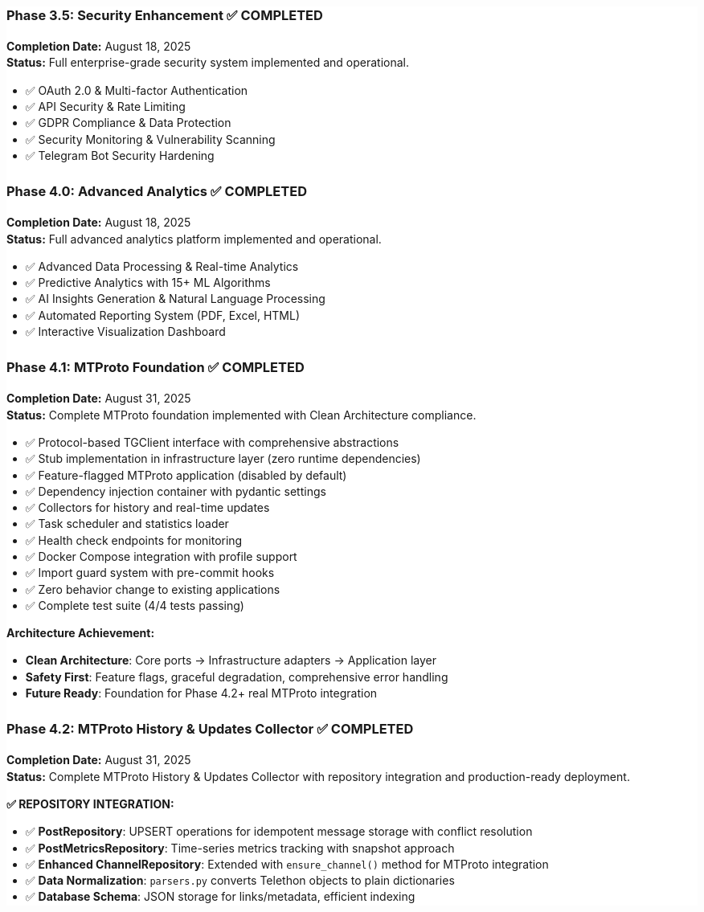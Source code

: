 ### Phase 3.5: Security Enhancement ✅ COMPLETED
**Completion Date:** August 18, 2025  
**Status:** Full enterprise-grade security system implemented and operational.
- ✅ OAuth 2.0 & Multi-factor Authentication
- ✅ API Security & Rate Limiting
- ✅ GDPR Compliance & Data Protection
- ✅ Security Monitoring & Vulnerability Scanning
- ✅ Telegram Bot Security Hardening

### Phase 4.0: Advanced Analytics ✅ COMPLETED
**Completion Date:** August 18, 2025  
**Status:** Full advanced analytics platform implemented and operational.
- ✅ Advanced Data Processing & Real-time Analytics
- ✅ Predictive Analytics with 15+ ML Algorithms
- ✅ AI Insights Generation & Natural Language Processing
- ✅ Automated Reporting System (PDF, Excel, HTML)
- ✅ Interactive Visualization Dashboard

### Phase 4.1: MTProto Foundation ✅ COMPLETED
**Completion Date:** August 31, 2025  
**Status:** Complete MTProto foundation implemented with Clean Architecture compliance.
- ✅ Protocol-based TGClient interface with comprehensive abstractions
- ✅ Stub implementation in infrastructure layer (zero runtime dependencies)
- ✅ Feature-flagged MTProto application (disabled by default)
- ✅ Dependency injection container with pydantic settings
- ✅ Collectors for history and real-time updates
- ✅ Task scheduler and statistics loader
- ✅ Health check endpoints for monitoring
- ✅ Docker Compose integration with profile support
- ✅ Import guard system with pre-commit hooks
- ✅ Zero behavior change to existing applications
- ✅ Complete test suite (4/4 tests passing)

**Architecture Achievement:**
- **Clean Architecture**: Core ports → Infrastructure adapters → Application layer
- **Safety First**: Feature flags, graceful degradation, comprehensive error handling
- **Future Ready**: Foundation for Phase 4.2+ real MTProto integration

### Phase 4.2: MTProto History & Updates Collector ✅ COMPLETED
**Completion Date:** August 31, 2025  
**Status:** Complete MTProto History & Updates Collector with repository integration and production-ready deployment.

**✅ REPOSITORY INTEGRATION:**
- ✅ **PostRepository**: UPSERT operations for idempotent message storage with conflict resolution
- ✅ **PostMetricsRepository**: Time-series metrics tracking with snapshot approach
- ✅ **Enhanced ChannelRepository**: Extended with `ensure_channel()` method for MTProto integration
- ✅ **Data Normalization**: `parsers.py` converts Telethon objects to plain dictionaries
- ✅ **Database Schema**: JSON storage for links/metadata, efficient indexing
